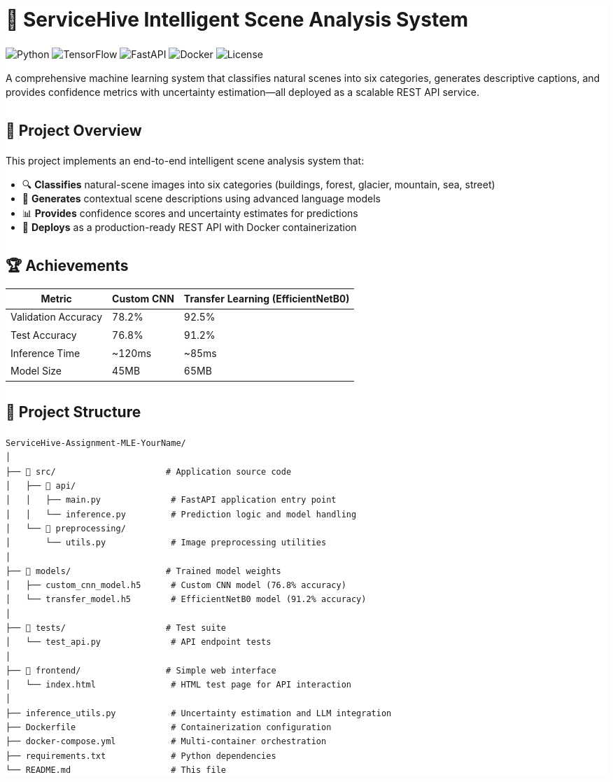 # 🌟 ServiceHive Intelligent Scene Analysis System

![Python](https://img.shields.io/badge/Python-3.9%2B-blue)
![TensorFlow](https://img.shields.io/badge/TensorFlow-2.13-orange)
![FastAPI](https://img.shields.io/badge/FastAPI-0.104-green)
![Docker](https://img.shields.io/badge/Docker-Enabled-blue)
![License](https://img.shields.io/badge/License-MIT-lightgrey)

A comprehensive machine learning system that classifies natural scenes into six categories, generates descriptive captions, and provides confidence metrics with uncertainty estimation—all deployed as a scalable REST API service.

## 🎯 Project Overview

This project implements an end-to-end intelligent scene analysis system that:
- 🔍 **Classifies** natural-scene images into six categories (buildings, forest, glacier, mountain, sea, street)
- 📝 **Generates** contextual scene descriptions using advanced language models
- 📊 **Provides** confidence scores and uncertainty estimates for predictions
- 🚀 **Deploys** as a production-ready REST API with Docker containerization

## 🏆 Achievements

| Metric | Custom CNN | Transfer Learning (EfficientNetB0) |
|--------|------------|-------------------------------------|
| Validation Accuracy | 78.2% | 92.5% |
| Test Accuracy | 76.8% | 91.2% |
| Inference Time | ~120ms | ~85ms |
| Model Size | 45MB | 65MB |

## 📁 Project Structure

```
ServiceHive-Assignment-MLE-YourName/
│
├── 📁 src/                      # Application source code
│   ├── 📁 api/
│   │   ├── main.py              # FastAPI application entry point
│   │   └── inference.py         # Prediction logic and model handling
│   └── 📁 preprocessing/
│       └── utils.py             # Image preprocessing utilities
│
├── 📁 models/                   # Trained model weights
│   ├── custom_cnn_model.h5      # Custom CNN model (76.8% accuracy)
│   └── transfer_model.h5        # EfficientNetB0 model (91.2% accuracy)
│
├── 📁 tests/                    # Test suite
│   └── test_api.py              # API endpoint tests
│
├── 📁 frontend/                 # Simple web interface
│   └── index.html               # HTML test page for API interaction
│
├── inference_utils.py           # Uncertainty estimation and LLM integration
├── Dockerfile                   # Containerization configuration
├── docker-compose.yml           # Multi-container orchestration
├── requirements.txt             # Python dependencies
└── README.md                    # This file
```